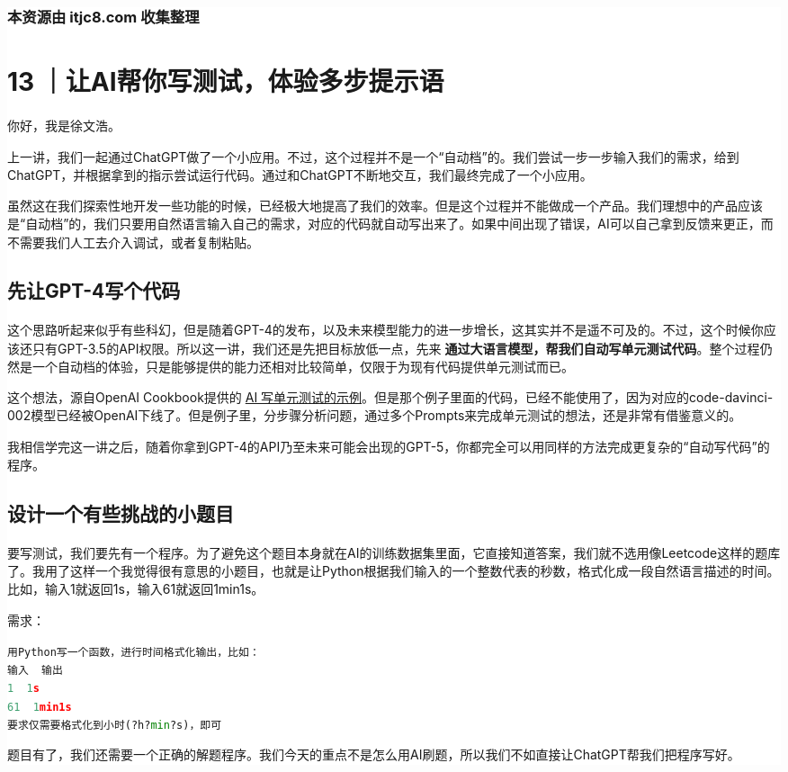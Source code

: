 ### 本资源由 itjc8.com 收集整理
# 13 ｜让AI帮你写测试，体验多步提示语
你好，我是徐文浩。

上一讲，我们一起通过ChatGPT做了一个小应用。不过，这个过程并不是一个“自动档”的。我们尝试一步一步输入我们的需求，给到ChatGPT，并根据拿到的指示尝试运行代码。通过和ChatGPT不断地交互，我们最终完成了一个小应用。

虽然这在我们探索性地开发一些功能的时候，已经极大地提高了我们的效率。但是这个过程并不能做成一个产品。我们理想中的产品应该是“自动档”的，我们只要用自然语言输入自己的需求，对应的代码就自动写出来了。如果中间出现了错误，AI可以自己拿到反馈来更正，而不需要我们人工去介入调试，或者复制粘贴。

## 先让GPT-4写个代码

这个思路听起来似乎有些科幻，但是随着GPT-4的发布，以及未来模型能力的进一步增长，这其实并不是遥不可及的。不过，这个时候你应该还只有GPT-3.5的API权限。所以这一讲，我们还是先把目标放低一点，先来 **通过大语言模型，帮我们自动写单元测试代码**。整个过程仍然是一个自动档的体验，只是能够提供的能力还相对比较简单，仅限于为现有代码提供单元测试而已。

这个想法，源自OpenAI Cookbook提供的 [AI 写单元测试的示例](https://github.com/openai/openai-cookbook/blob/main/examples/Unit_test_writing_using_a_multi-step_prompt.ipynb)。但是那个例子里面的代码，已经不能使用了，因为对应的code-davinci-002模型已经被OpenAI下线了。但是例子里，分步骤分析问题，通过多个Prompts来完成单元测试的想法，还是非常有借鉴意义的。

我相信学完这一讲之后，随着你拿到GPT-4的API乃至未来可能会出现的GPT-5，你都完全可以用同样的方法完成更复杂的“自动写代码”的程序。

## 设计一个有些挑战的小题目

要写测试，我们要先有一个程序。为了避免这个题目本身就在AI的训练数据集里面，它直接知道答案，我们就不选用像Leetcode这样的题库了。我用了这样一个我觉得很有意思的小题目，也就是让Python根据我们输入的一个整数代表的秒数，格式化成一段自然语言描述的时间。比如，输入1就返回1s，输入61就返回1min1s。

需求：

```python
用Python写一个函数，进行时间格式化输出，比如：
输入  输出
1  1s
61  1min1s
要求仅需要格式化到小时(?h?min?s)，即可

```

题目有了，我们还需要一个正确的解题程序。我们今天的重点不是怎么用AI刷题，所以我们不如直接让ChatGPT帮我们把程序写好。
